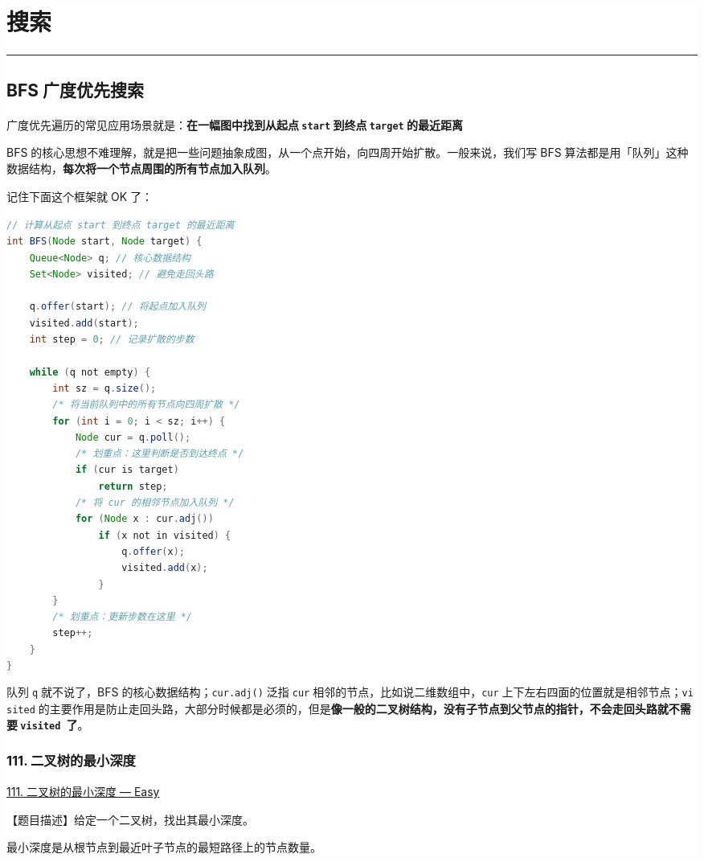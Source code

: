 # 搜索

---

## BFS 广度优先搜索

广度优先遍历的常见应用场景就是：**在一幅图中找到从起点 `start` 到终点 `target` 的最近距离**

BFS 的核心思想不难理解，就是把一些问题抽象成图，从一个点开始，向四周开始扩散。一般来说，我们写 BFS 算法都是用「队列」这种数据结构，**每次将一个节点周围的所有节点加入队列**。

记住下面这个框架就 OK 了：

```java
// 计算从起点 start 到终点 target 的最近距离
int BFS(Node start, Node target) {
    Queue<Node> q; // 核心数据结构
    Set<Node> visited; // 避免走回头路

    q.offer(start); // 将起点加入队列
    visited.add(start);
    int step = 0; // 记录扩散的步数

    while (q not empty) {
        int sz = q.size();
        /* 将当前队列中的所有节点向四周扩散 */
        for (int i = 0; i < sz; i++) {
            Node cur = q.poll();
            /* 划重点：这里判断是否到达终点 */
            if (cur is target)
                return step;
            /* 将 cur 的相邻节点加入队列 */
            for (Node x : cur.adj())
                if (x not in visited) {
                    q.offer(x);
                    visited.add(x);
                }
        }
        /* 划重点：更新步数在这里 */
        step++;
    }
}
```

队列 `q` 就不说了，BFS 的核心数据结构；`cur.adj()` 泛指 `cur` 相邻的节点，比如说二维数组中，`cur` 上下左右四面的位置就是相邻节点；`visited` 的主要作用是防止走回头路，大部分时候都是必须的，但是**像一般的二叉树结构，没有子节点到父节点的指针，不会走回头路就不需要 `visited `了**。

### 111. 二叉树的最小深度

[111. 二叉树的最小深度 — Easy](https://leetcode-cn.com/problems/minimum-depth-of-binary-tree/)

【题目描述】给定一个二叉树，找出其最小深度。

最小深度是从根节点到最近叶子节点的最短路径上的节点数量。
